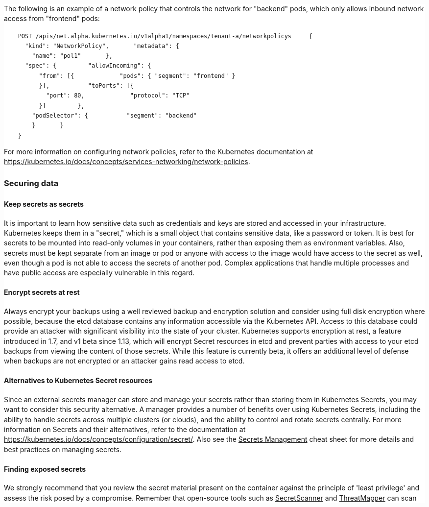  The following is an example of a network policy that controls the
network for "backend" pods, which only allows inbound network access from "frontend" pods:
 
```
    POST /apis/net.alpha.kubernetes.io/v1alpha1/namespaces/tenant-a/networkpolicys     {
      "kind": "NetworkPolicy",       "metadata": {
        "name": "pol1"       },
      "spec": {         "allowIncoming": {
          "from": [{             "pods": { "segment": "frontend" }
          }],           "toPorts": [{
            "port": 80,             "protocol": "TCP"
          }]         },
        "podSelector": {           "segment": "backend"
        }       }
    } 
```
 For more information on configuring network policies, refer to the
Kubernetes documentation at <https://kubernetes.io/docs/concepts/services-networking/network-policies>.
 ### Securing data
 #### Keep secrets as secrets
 It is important to learn how sensitive data such as credentials and keys
are stored and accessed in your infrastructure. Kubernetes keeps them in a \"secret,\" which is a small object that contains sensitive data, like
a password or token. 
It is best for secrets to be mounted into read-only volumes in your containers, rather than exposing them as environment variables. Also,
secrets must be kept separate from an image or pod or anyone with access to the image would have access to the secret as well, even though a pod
is not able to access the secrets of another pod. Complex applications that handle multiple processes and have public access are especially
vulnerable in this regard. 
#### Encrypt secrets at rest 
Always encrypt your backups using a well reviewed backup and encryption solution and consider using full disk encryption where possible, because
the etcd database contains any information accessible via the Kubernetes API. Access to this database could provide an attacker with significant
visibility into the state of your cluster. 
Kubernetes supports encryption at rest, a feature introduced in 1.7, and v1 beta since 1.13, which will encrypt Secret resources in etcd and
prevent parties with access to your etcd backups from viewing the content of those secrets. While this feature is currently beta, it
offers an additional level of defense when backups are not encrypted or an attacker gains read access to etcd.
 #### Alternatives to Kubernetes Secret resources
 Since an external secrets manager can store and manage your secrets
rather than storing them in Kubernetes Secrets, you may want to consider this security alternative. A manager provides a number of benefits over
using Kubernetes Secrets, including the ability to handle secrets across multiple clusters (or clouds), and the ability to control and rotate
secrets centrally. 
For more information on Secrets and their alternatives, refer to the documentation at
<https://kubernetes.io/docs/concepts/configuration/secret/>. 
Also see the [Secrets Management](Secrets_Management_Cheat_Sheet.md) cheat sheet for more details and best practices on managing secrets.
 #### Finding exposed secrets
 We strongly recommend that you review the secret material present on the
container against the principle of \'least privilege\' and assess the risk posed by a compromise.
 Remember that open-source tools such as
[SecretScanner](https://github.com/deepfence/SecretScanner) and [ThreatMapper](https://github.com/deepfence/ThreatMapper) can scan